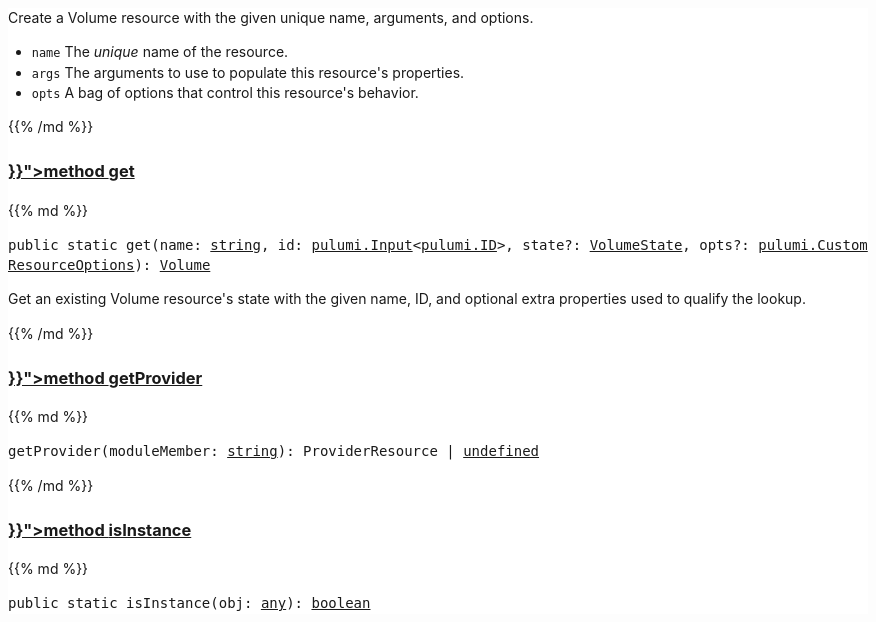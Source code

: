 
Create a Volume resource with the given unique name, arguments, and options.

* `name` The _unique_ name of the resource.
* `args` The arguments to use to populate this resource&#39;s properties.
* `opts` A bag of options that control this resource&#39;s behavior.

{{% /md %}}
</div>
<h3 class="pdoc-member-header" id="Volume-get">
<a class="pdoc-child-name" href="{{< pkg-url pkg="openstack" path="blockstorage/volume.ts#L34" >}}">method <b>get</b></a>
</h3>
<div class="pdoc-member-contents">
{{% md %}}

<pre class="highlight"><span class='kd'>public static </span>get(name: <span class='kd'><a href='https://developer.mozilla.org/en-US/docs/Web/JavaScript/Reference/Global_Objects/String'>string</a></span>, id: <a href='/docs/reference/pkg/nodejs/pulumi/pulumi/#Input'>pulumi.Input</a>&lt;<a href='/docs/reference/pkg/nodejs/pulumi/pulumi/#ID'>pulumi.ID</a>&gt;, state?: <a href='#VolumeState'>VolumeState</a>, opts?: <a href='/docs/reference/pkg/nodejs/pulumi/pulumi/#CustomResourceOptions'>pulumi.CustomResourceOptions</a>): <a href='#Volume'>Volume</a></pre>


Get an existing Volume resource's state with the given name, ID, and optional extra
properties used to qualify the lookup.

{{% /md %}}
</div>
<h3 class="pdoc-member-header" id="Volume-getProvider">
<a class="pdoc-child-name" href="{{< pkg-url pkg="openstack" path="node_modules/@pulumi/pulumi/resource.d.ts#L19" >}}">method <b>getProvider</b></a>
</h3>
<div class="pdoc-member-contents">
{{% md %}}

<pre class="highlight"><span class='kd'></span>getProvider(moduleMember: <span class='kd'><a href='https://developer.mozilla.org/en-US/docs/Web/JavaScript/Reference/Global_Objects/String'>string</a></span>): ProviderResource | <span class='kd'><a href='https://developer.mozilla.org/en-US/docs/Web/JavaScript/Reference/Global_Objects/undefined'>undefined</a></span></pre>

{{% /md %}}
</div>
<h3 class="pdoc-member-header" id="Volume-isInstance">
<a class="pdoc-child-name" href="{{< pkg-url pkg="openstack" path="blockstorage/volume.ts#L45" >}}">method <b>isInstance</b></a>
</h3>
<div class="pdoc-member-contents">
{{% md %}}

<pre class="highlight"><span class='kd'>public static </span>isInstance(obj: <span class='kd'><a href='https://www.typescriptlang.org/docs/handbook/basic-types.html#any'>any</a></span>): <span class='kd'><a href='https://developer.mozilla.org/en-US/docs/Web/JavaScript/Reference/Global_Objects/Boolean'>boolean</a></span></pre>

